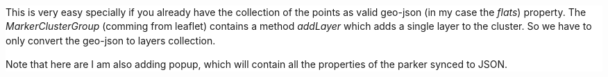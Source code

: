 This is very easy specially if you already have the collection of the points as valid geo-json (in my case the *flats*) property. The *MarkerClusterGroup* (comming from leaflet) contains a method *addLayer* which adds a single layer to the cluster. So we have to only convert the geo-json to layers collection.

Note that here are I am also adding popup, which will contain all the properties of the parker synced to JSON.
